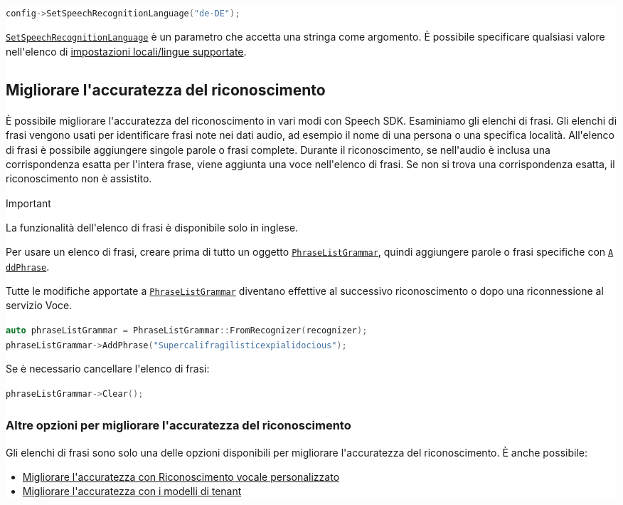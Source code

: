 ```cpp
config->SetSpeechRecognitionLanguage("de-DE");
```

[`SetSpeechRecognitionLanguage`](https://docs.microsoft.com/cpp/cognitive-services/speech/speechconfig#setspeechrecognitionlanguage) è un parametro che accetta una stringa come argomento. È possibile specificare qualsiasi valore nell'elenco di [impostazioni locali/lingue supportate](../../../language-support.md).

## <a name="improve-recognition-accuracy"></a>Migliorare l'accuratezza del riconoscimento

È possibile migliorare l'accuratezza del riconoscimento in vari modi con Speech SDK. Esaminiamo gli elenchi di frasi. Gli elenchi di frasi vengono usati per identificare frasi note nei dati audio, ad esempio il nome di una persona o una specifica località. All'elenco di frasi è possibile aggiungere singole parole o frasi complete. Durante il riconoscimento, se nell'audio è inclusa una corrispondenza esatta per l'intera frase, viene aggiunta una voce nell'elenco di frasi. Se non si trova una corrispondenza esatta, il riconoscimento non è assistito.

> [!IMPORTANT]
> La funzionalità dell'elenco di frasi è disponibile solo in inglese.

Per usare un elenco di frasi, creare prima di tutto un oggetto [`PhraseListGrammar`](https://docs.microsoft.com/cpp/cognitive-services/speech/phraselistgrammar), quindi aggiungere parole o frasi specifiche con [`AddPhrase`](https://docs.microsoft.com/cpp/cognitive-services/speech/phraselistgrammar#addphrase).

Tutte le modifiche apportate a [`PhraseListGrammar`](https://docs.microsoft.com/cpp/cognitive-services/speech/phraselistgrammar) diventano effettive al successivo riconoscimento o dopo una riconnessione al servizio Voce.

```cpp
auto phraseListGrammar = PhraseListGrammar::FromRecognizer(recognizer);
phraseListGrammar->AddPhrase("Supercalifragilisticexpialidocious");
```

Se è necessario cancellare l'elenco di frasi: 

```cpp
phraseListGrammar->Clear();
```

### <a name="other-options-to-improve-recognition-accuracy"></a>Altre opzioni per migliorare l'accuratezza del riconoscimento

Gli elenchi di frasi sono solo una delle opzioni disponibili per migliorare l'accuratezza del riconoscimento. È anche possibile: 

* [Migliorare l'accuratezza con Riconoscimento vocale personalizzato](../../../how-to-custom-speech.md)
* [Migliorare l'accuratezza con i modelli di tenant](../../../tutorial-tenant-model.md)
